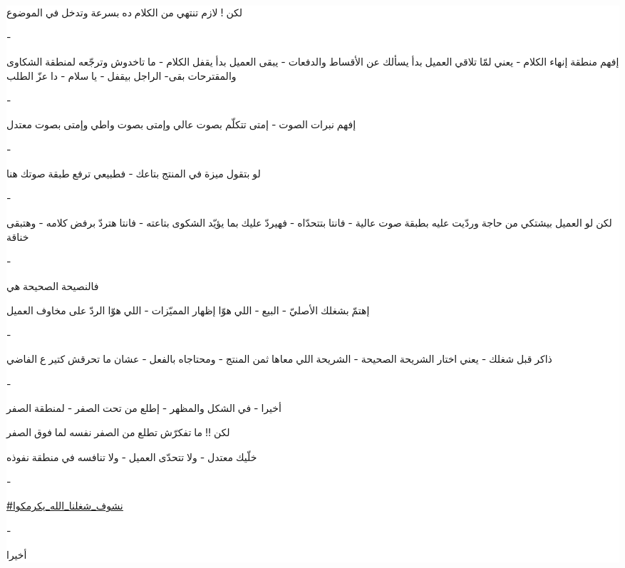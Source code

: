 لكن ! لازم تنتهي من الكلام ده بسرعة وتدخل في
الموضوع

\-

إفهم منطقة إنهاء الكلام - يعني لمّا تلاقي العميل بدأ
يسألك عن الأقساط والدفعات - يبقى العميل بدأ يقفل الكلام - ما تاخدوش
وترجّعه لمنطقة الشكاوى والمقترحات بقى- الراجل بيقفل - يا سلام - دا عزّ
الطلب

\-

إفهم نبرات الصوت - إمتى تتكلّم بصوت عالي وإمتى بصوت واطي
وإمتى بصوت معتدل

\-

لو بتقول ميزة في المنتج بتاعك - فطبيعي ترفع طبقة صوتك
هنا

\-

لكن لو العميل بيشتكي من حاجة وردّيت عليه بطبقة صوت
عالية - فانتا بتتحدّاه - فهيردّ عليك بما يؤيّد الشكوى بتاعته - فانتا هتردّ
برفض كلامه - وهتبقى خناقة

\-

فالنصيحة الصحيحة هي

إهتمّ بشغلك الأصليّ - البيع - اللي هوّا إظهار المميّزات -
اللي هوّا الردّ على مخاوف العميل

\-

ذاكر قبل شغلك - يعني اختار الشريحة الصحيحة - الشريحة
اللي معاها ثمن المنتج - ومحتاجاه بالفعل - عشان ما تحرقش كتير ع
الفاضي

\-

أخيرا - في الشكل والمظهر - إطلع من تحت الصفر - لمنطقة
الصفر

لكن !! ما تفكرّش تطلع من الصفر نفسه لما فوق الصفر

خلّيك معتدل - ولا تتحدّى العميل - ولا تنافسه في منطقة
نفوذه

\-

[<u>\#نشوف_شغلنا_الله_يكرمكوا</u>](https://www.facebook.com/hashtag/%D9%86%D8%B4%D9%88%D9%81_%D8%B4%D8%BA%D9%84%D9%86%D8%A7_%D8%A7%D9%84%D9%84%D9%87_%D9%8A%D9%83%D8%B1%D9%85%D9%83%D9%88%D8%A7?__eep__=6&__cft__%5b0%5d=AZWPQtrxNUoKldnHz7eRrckaZBdK-9bS8GgbbedrO92MJZazC7a6MhbDzbhrdqJbRB-3fm62n1lERQy8vh9k5hG1RuFGfUFjOohYHoBEXbHrybuEsu_8rtMxEPyUx5VcbJpx4aSGQI0KFakiVrX6gb2NascD-D3sVy6uYuEEBinz_wecz6x97orHvKnf3wP-HrPfSIRP7_nSJA38ALeUXqrz&__tn__=*NK-R)

\-

أخيرا
